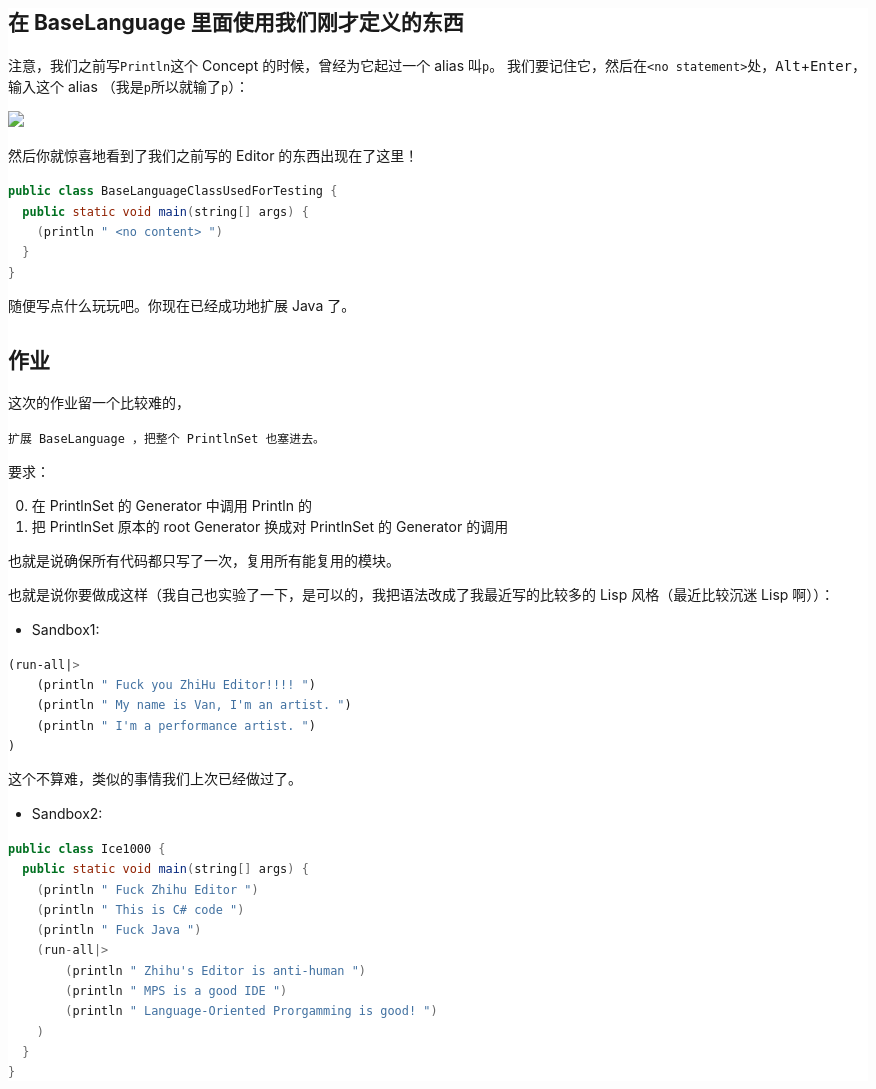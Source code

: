 ## 在 BaseLanguage 里面使用我们刚才定义的东西

注意，我们之前写`Println`这个 Concept 的时候，曾经为它起过一个 alias 叫`p`。
我们要记住它，然后在`<no statement>`处，<kbd>Alt</kbd>+<kbd>Enter</kbd>，输入这个 alias （我是`p`所以就输了`p`）：

![](https://coding.net/u/ice1000/p/Images/git/raw/master/blog-img/mps/4/10.png)

然后你就惊喜地看到了我们之前写的 Editor 的东西出现在了这里！

```java
public class BaseLanguageClassUsedForTesting {
  public static void main(string[] args) {
    (println " <no content> ")
  }
}
```

随便写点什么玩玩吧。你现在已经成功地扩展 Java 了。

## 作业

这次的作业留一个比较难的，

```
扩展 BaseLanguage ，把整个 PrintlnSet 也塞进去。
```

要求：

0. 在 PrintlnSet 的 Generator 中调用 Println 的
0. 把 PrintlnSet 原本的 root Generator 换成对 PrintlnSet 的 Generator 的调用

也就是说确保所有代码都只写了一次，复用所有能复用的模块。

也就是说你要做成这样（我自己也实验了一下，是可以的，我把语法改成了我最近写的比较多的 Lisp 风格（最近比较沉迷 Lisp 啊））：

+ Sandbox1:

```lisp
(run-all|> 
    (println " Fuck you ZhiHu Editor!!!! ")
    (println " My name is Van, I'm an artist. ")
    (println " I'm a performance artist. ")
)
```

这个不算难，类似的事情我们上次已经做过了。

+ Sandbox2:

```java
public class Ice1000 {
  public static void main(string[] args) {
    (println " Fuck Zhihu Editor ")
    (println " This is C# code ")
    (println " Fuck Java ")
    (run-all|>
        (println " Zhihu's Editor is anti-human ")
        (println " MPS is a good IDE ")
        (println " Language-Oriented Prorgamming is good! ")
    )
  } 
}
```
